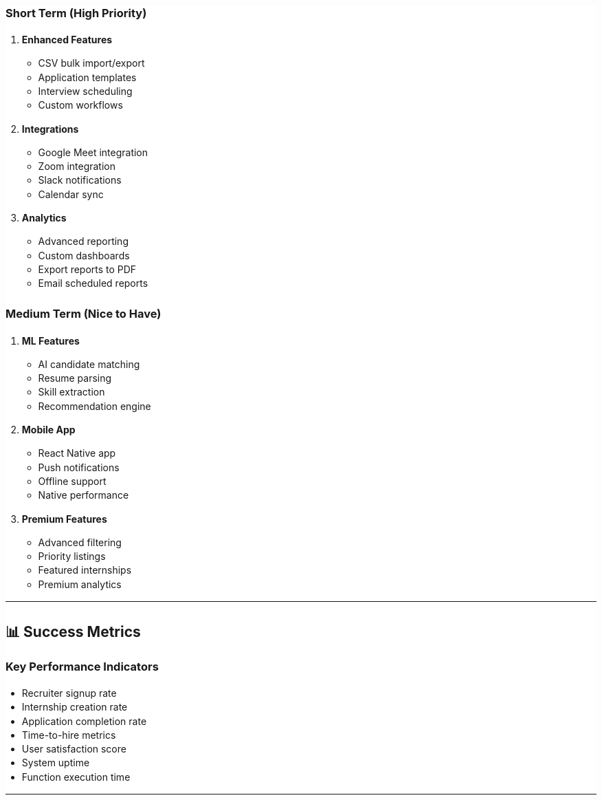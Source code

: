 ### Short Term (High Priority)
1. **Enhanced Features**
   - CSV bulk import/export
   - Application templates
   - Interview scheduling
   - Custom workflows

2. **Integrations**
   - Google Meet integration
   - Zoom integration
   - Slack notifications
   - Calendar sync

3. **Analytics**
   - Advanced reporting
   - Custom dashboards
   - Export reports to PDF
   - Email scheduled reports

### Medium Term (Nice to Have)
1. **ML Features**
   - AI candidate matching
   - Resume parsing
   - Skill extraction
   - Recommendation engine

2. **Mobile App**
   - React Native app
   - Push notifications
   - Offline support
   - Native performance

3. **Premium Features**
   - Advanced filtering
   - Priority listings
   - Featured internships
   - Premium analytics

---

## 📊 Success Metrics

### Key Performance Indicators
- Recruiter signup rate
- Internship creation rate
- Application completion rate
- Time-to-hire metrics
- User satisfaction score
- System uptime
- Function execution time

---
